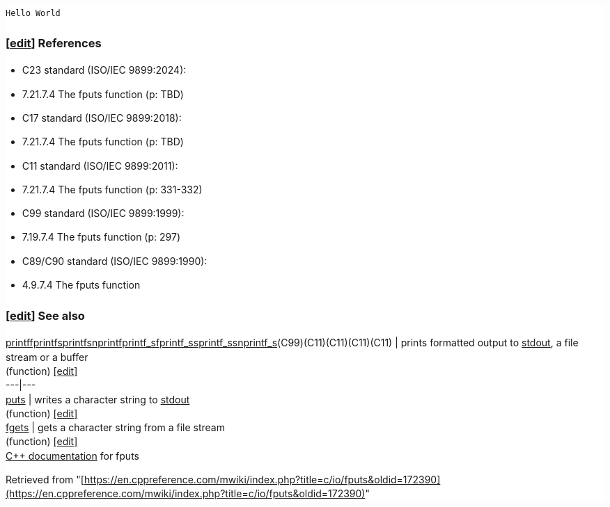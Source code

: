     
    Hello World

### [[edit](https://en.cppreference.com/mwiki/index.php?title=c/io/fputs&action=edit&section=5 "Edit section: References")] References

  * C23 standard (ISO/IEC 9899:2024): 



    

  * 7.21.7.4 The fputs function (p: TBD) 



  * C17 standard (ISO/IEC 9899:2018): 



    

  * 7.21.7.4 The fputs function (p: TBD) 



  * C11 standard (ISO/IEC 9899:2011): 



    

  * 7.21.7.4 The fputs function (p: 331-332) 



  * C99 standard (ISO/IEC 9899:1999): 



    

  * 7.19.7.4 The fputs function (p: 297) 



  * C89/C90 standard (ISO/IEC 9899:1990): 



    

  * 4.9.7.4 The fputs function 



### [[edit](https://en.cppreference.com/mwiki/index.php?title=c/io/fputs&action=edit&section=6 "Edit section: See also")] See also

[ printffprintfsprintfsnprintfprintf_sfprintf_ssprintf_ssnprintf_s](fprintf.html "c/io/fprintf")(C99)(C11)(C11)(C11)(C11) |  prints formatted output to [stdout](std_streams.html "c/io/std streams"), a file stream or a buffer   
(function) [[edit]](https://en.cppreference.com/mwiki/index.php?title=Template:c/io/dsc_fprintf&action=edit)  
---|---  
[ puts](puts.html "c/io/puts") |  writes a character string to [stdout](std_streams.html "c/io/std streams")   
(function) [[edit]](https://en.cppreference.com/mwiki/index.php?title=Template:c/io/dsc_puts&action=edit)  
[ fgets](fgets.html "c/io/fgets") |  gets a character string from a file stream   
(function) [[edit]](https://en.cppreference.com/mwiki/index.php?title=Template:c/io/dsc_fgets&action=edit)  
[C++ documentation](../../cpp/io/c/fputs.html "cpp/io/c/fputs") for fputs  
  
Retrieved from "[https://en.cppreference.com/mwiki/index.php?title=c/io/fputs&oldid=172390](https://en.cppreference.com/mwiki/index.php?title=c/io/fputs&oldid=172390)" 
